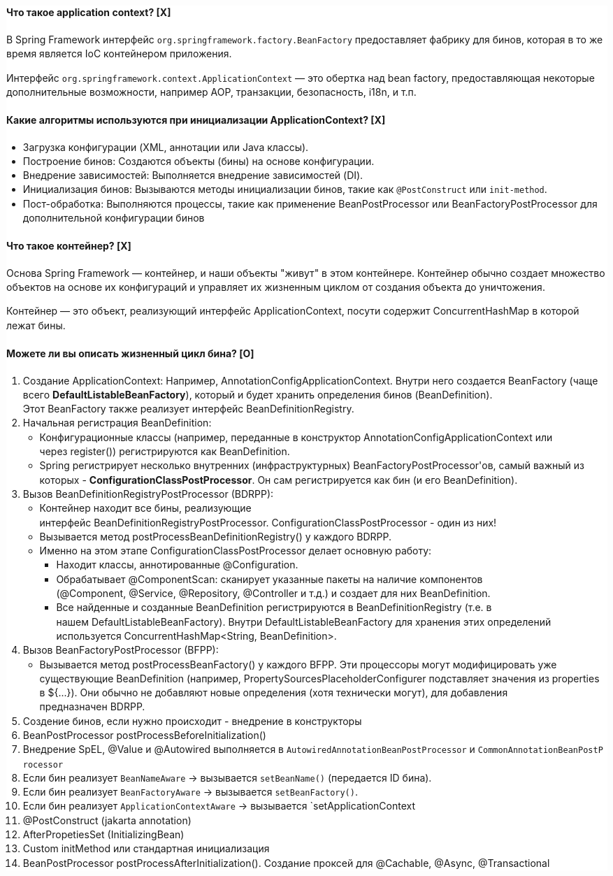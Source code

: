 #### Что такое application context? [X]

В Spring Framework интерфейс `org.springframework.factory.BeanFactory` предоставляет фабрику для бинов, которая в то же время является IoC контейнером приложения.

Интерфейс `org.springframework.context.ApplicationContext` — это обертка над bean factory, предоставляющая некоторые дополнительные возможности, например AOP, транзакции, безопасность, i18n, и т.п.

#### Какие алгоритмы используются при инициализации ApplicationContext? [X]

- Загрузка конфигурации (XML, аннотации или Java классы).
- Построение бинов: Создаются объекты (бины) на основе конфигурации.
- Внедрение зависимостей: Выполняется внедрение зависимостей (DI).
- Инициализация бинов: Вызываются методы инициализации бинов, такие как `@PostConstruct` или `init-method`.
- Пост-обработка: Выполняются процессы, такие как применение BeanPostProcessor или BeanFactoryPostProcessor для дополнительной конфигурации бинов

#### Что такое контейнер? [X]

Основа Spring Framework — контейнер, и наши объекты "живут" в этом контейнере. Контейнер обычно создает множество объектов на основе их конфигураций и управляет их жизненным циклом от создания объекта до уничтожения.

Контейнер — это объект, реализующий интерфейс ApplicationContext, посути содержит ConcurrentHashMap в которой лежат бины. 
#### Можете ли вы описать жизненный цикл бина? [O]

1. Создание ApplicationContext: Например, AnnotationConfigApplicationContext. Внутри него создается BeanFactory (чаще всего **DefaultListableBeanFactory**), который и будет хранить определения бинов (BeanDefinition). Этот BeanFactory также реализует интерфейс BeanDefinitionRegistry.
2. Начальная регистрация BeanDefinition:
    - Конфигурационные классы (например, переданные в конструктор AnnotationConfigApplicationContext или через register()) регистрируются как BeanDefinition.
    - Spring регистрирует несколько внутренних (инфраструктурных) BeanFactoryPostProcessor'ов, самый важный из которых - **ConfigurationClassPostProcessor**. Он сам регистрируется как бин (и его BeanDefinition).
3. Вызов BeanDefinitionRegistryPostProcessor (BDRPP):
    - Контейнер находит все бины, реализующие интерфейс BeanDefinitionRegistryPostProcessor. ConfigurationClassPostProcessor - один из них!
    - Вызывается метод postProcessBeanDefinitionRegistry() у каждого BDRPP.
    - Именно на этом этапе ConfigurationClassPostProcessor делает основную работу:
        - Находит классы, аннотированные @Configuration.
        - Обрабатывает @ComponentScan: сканирует указанные пакеты на наличие компонентов (@Component, @Service, @Repository, @Controller и т.д.) и создает для них BeanDefinition.
        - Все найденные и созданные BeanDefinition регистрируются в BeanDefinitionRegistry (т.е. в нашем DefaultListableBeanFactory). Внутри DefaultListableBeanFactory для хранения этих определений используется ConcurrentHashMap<String, BeanDefinition>.
4. Вызов BeanFactoryPostProcessor (BFPP):
    - Вызывается метод postProcessBeanFactory() у каждого BFPP. Эти процессоры могут модифицировать уже существующие BeanDefinition (например, PropertySourcesPlaceholderConfigurer подставляет значения из properties в ${...}). Они обычно не добавляют новые определения (хотя технически могут), для добавления предназначен BDRPP.
5. Создение бинов, если нужно происходит - внедрение в конструкторы
6. BeanPostProcessor postProcessBeforeInitialization()
7. Внедрение SpEL, @Value и @Autowired выполняется в `AutowiredAnnotationBeanPostProcessor` и `CommonAnnotationBeanPostProcessor`
8. Если бин реализует `BeanNameAware` → вызывается `setBeanName()` (передается ID бина).
9. Если бин реализует `BeanFactoryAware` → вызывается `setBeanFactory()`.
10. Если бин реализует `ApplicationContextAware` → вызывается `setApplicationContext
11. @PostConstruct (jakarta annotation)
12. AfterPropetiesSet (InitializingBean)
13. Custom initMethod или стандартная инициализация
14. BeanPostProcessor postProcessAfterInitialization(). Создание проксей для @Cachable, @Async, @Transactional